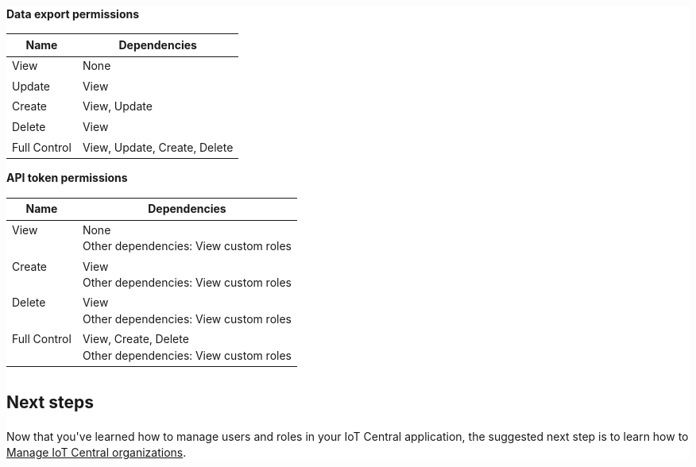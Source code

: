 **Data export permissions**

| Name | Dependencies |
| ---- | -------- |
| View | None     |
| Update | View   |
| Create | View, Update  |
| Delete | View   |
| Full Control | View, Update, Create, Delete |

**API token permissions**

| Name | Dependencies |
| ---- | -------- |
| View | None  <br/> Other dependencies: View custom roles |
| Create | View <br/> Other dependencies: View custom roles |
| Delete | View <br/> Other dependencies: View custom roles |
| Full Control | View, Create, Delete <br/> Other dependencies: View custom roles |

## Next steps

Now that you've learned how to manage users and roles in your IoT Central application, the suggested next step is to learn how to [Manage IoT Central organizations](howto-create-organizations.md).
